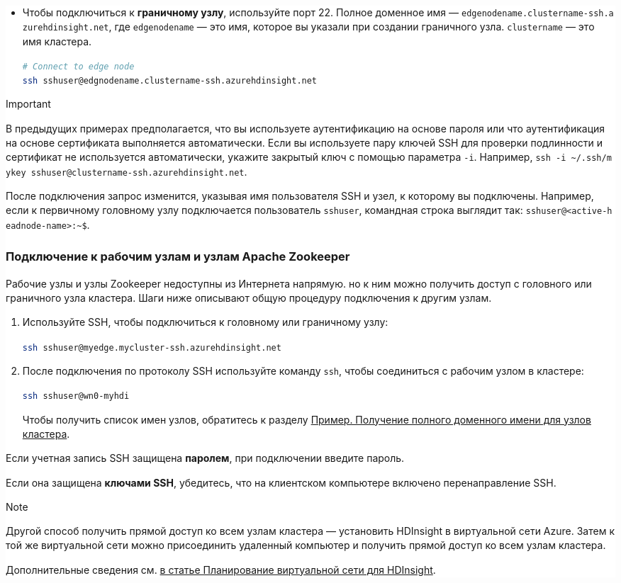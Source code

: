 * Чтобы подключиться к __граничному узлу__, используйте порт 22. Полное доменное имя — `edgenodename.clustername-ssh.azurehdinsight.net`, где `edgenodename` — это имя, которое вы указали при создании граничного узла. `clustername` — это имя кластера.

    ```bash
    # Connect to edge node
    ssh sshuser@edgnodename.clustername-ssh.azurehdinsight.net
    ```

> [!IMPORTANT]  
> В предыдущих примерах предполагается, что вы используете аутентификацию на основе пароля или что аутентификация на основе сертификата выполняется автоматически. Если вы используете пару ключей SSH для проверки подлинности и сертификат не используется автоматически, укажите закрытый ключ с помощью параметра `-i`. Например, `ssh -i ~/.ssh/mykey sshuser@clustername-ssh.azurehdinsight.net`.

После подключения запрос изменится, указывая имя пользователя SSH и узел, к которому вы подключены. Например, если к первичному головному узлу подключается пользователь `sshuser`, командная строка выглядит так: `sshuser@<active-headnode-name>:~$`.

### <a name="connect-to-worker-and-apache-zookeeper-nodes"></a>Подключение к рабочим узлам и узлам Apache Zookeeper

Рабочие узлы и узлы Zookeeper недоступны из Интернета напрямую. но к ним можно получить доступ с головного или граничного узла кластера. Шаги ниже описывают общую процедуру подключения к другим узлам.

1. Используйте SSH, чтобы подключиться к головному или граничному узлу:

    ```bash
    ssh sshuser@myedge.mycluster-ssh.azurehdinsight.net
    ```

2. После подключения по протоколу SSH используйте команду `ssh`, чтобы соединиться с рабочим узлом в кластере:

    ```bash
    ssh sshuser@wn0-myhdi
    ```

    Чтобы получить список имен узлов, обратитесь к разделу [Пример. Получение полного доменного имени для узлов кластера](hdinsight-hadoop-manage-ambari-rest-api.md#get-the-fqdn-of-cluster-nodes).

Если учетная запись SSH защищена __паролем__, при подключении введите пароль.

Если она защищена __ключами SSH__, убедитесь, что на клиентском компьютере включено перенаправление SSH.

> [!NOTE]  
> Другой способ получить прямой доступ ко всем узлам кластера — установить HDInsight в виртуальной сети Azure. Затем к той же виртуальной сети можно присоединить удаленный компьютер и получить прямой доступ ко всем узлам кластера.
>
> Дополнительные сведения см. [в статье Планирование виртуальной сети для HDInsight](hdinsight-plan-virtual-network-deployment.md).
